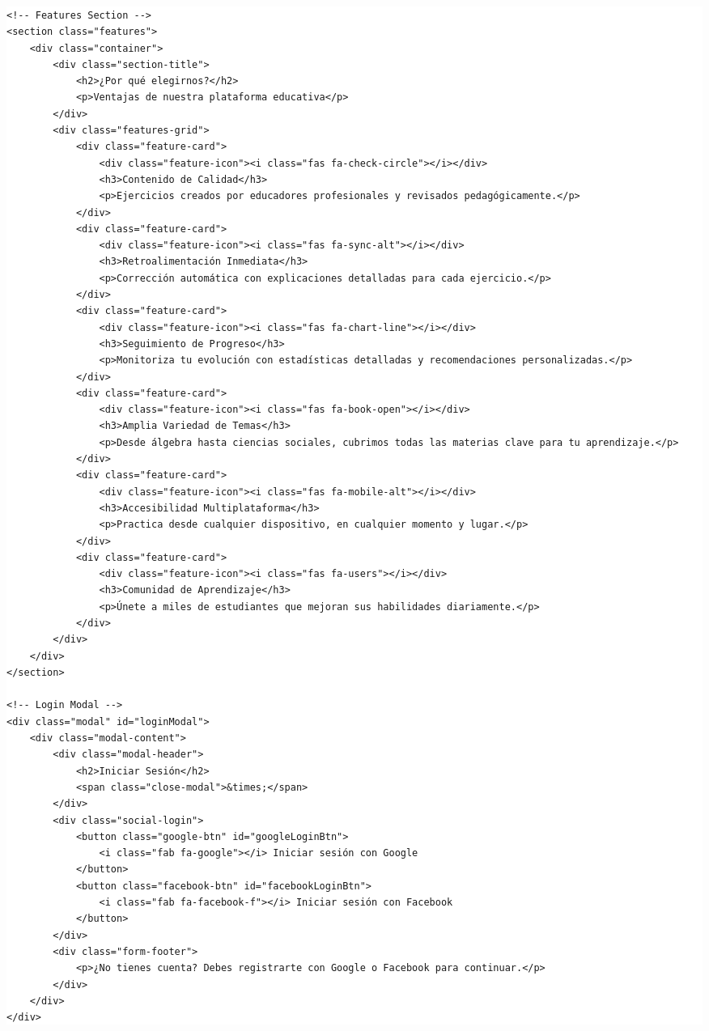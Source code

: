     <!-- Features Section -->
    <section class="features">
        <div class="container">
            <div class="section-title">
                <h2>¿Por qué elegirnos?</h2>
                <p>Ventajas de nuestra plataforma educativa</p>
            </div>
            <div class="features-grid">
                <div class="feature-card">
                    <div class="feature-icon"><i class="fas fa-check-circle"></i></div>
                    <h3>Contenido de Calidad</h3>
                    <p>Ejercicios creados por educadores profesionales y revisados pedagógicamente.</p>
                </div>
                <div class="feature-card">
                    <div class="feature-icon"><i class="fas fa-sync-alt"></i></div>
                    <h3>Retroalimentación Inmediata</h3>
                    <p>Corrección automática con explicaciones detalladas para cada ejercicio.</p>
                </div>
                <div class="feature-card">
                    <div class="feature-icon"><i class="fas fa-chart-line"></i></div>
                    <h3>Seguimiento de Progreso</h3>
                    <p>Monitoriza tu evolución con estadísticas detalladas y recomendaciones personalizadas.</p>
                </div>
                <div class="feature-card">
                    <div class="feature-icon"><i class="fas fa-book-open"></i></div>
                    <h3>Amplia Variedad de Temas</h3>
                    <p>Desde álgebra hasta ciencias sociales, cubrimos todas las materias clave para tu aprendizaje.</p>
                </div>
                <div class="feature-card">
                    <div class="feature-icon"><i class="fas fa-mobile-alt"></i></div>
                    <h3>Accesibilidad Multiplataforma</h3>
                    <p>Practica desde cualquier dispositivo, en cualquier momento y lugar.</p>
                </div>
                <div class="feature-card">
                    <div class="feature-icon"><i class="fas fa-users"></i></div>
                    <h3>Comunidad de Aprendizaje</h3>
                    <p>Únete a miles de estudiantes que mejoran sus habilidades diariamente.</p>
                </div>
            </div>
        </div>
    </section>

    <!-- Login Modal -->
    <div class="modal" id="loginModal">
        <div class="modal-content">
            <div class="modal-header">
                <h2>Iniciar Sesión</h2>
                <span class="close-modal">&times;</span>
            </div>
            <div class="social-login">
                <button class="google-btn" id="googleLoginBtn">
                    <i class="fab fa-google"></i> Iniciar sesión con Google
                </button>
                <button class="facebook-btn" id="facebookLoginBtn">
                    <i class="fab fa-facebook-f"></i> Iniciar sesión con Facebook
                </button>
            </div>
            <div class="form-footer">
                <p>¿No tienes cuenta? Debes registrarte con Google o Facebook para continuar.</p>
            </div>
        </div>
    </div>
